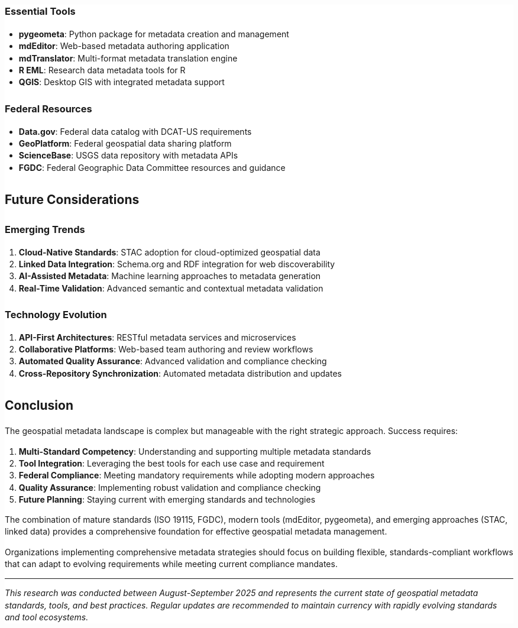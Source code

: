 ### Essential Tools
- **pygeometa**: Python package for metadata creation and management
- **mdEditor**: Web-based metadata authoring application
- **mdTranslator**: Multi-format metadata translation engine
- **R EML**: Research data metadata tools for R
- **QGIS**: Desktop GIS with integrated metadata support

### Federal Resources
- **Data.gov**: Federal data catalog with DCAT-US requirements
- **GeoPlatform**: Federal geospatial data sharing platform
- **ScienceBase**: USGS data repository with metadata APIs
- **FGDC**: Federal Geographic Data Committee resources and guidance

## Future Considerations

### Emerging Trends
1. **Cloud-Native Standards**: STAC adoption for cloud-optimized geospatial data
2. **Linked Data Integration**: Schema.org and RDF integration for web discoverability
3. **AI-Assisted Metadata**: Machine learning approaches to metadata generation
4. **Real-Time Validation**: Advanced semantic and contextual metadata validation

### Technology Evolution
1. **API-First Architectures**: RESTful metadata services and microservices
2. **Collaborative Platforms**: Web-based team authoring and review workflows
3. **Automated Quality Assurance**: Advanced validation and compliance checking
4. **Cross-Repository Synchronization**: Automated metadata distribution and updates

## Conclusion

The geospatial metadata landscape is complex but manageable with the right strategic approach. Success requires:

1. **Multi-Standard Competency**: Understanding and supporting multiple metadata standards
2. **Tool Integration**: Leveraging the best tools for each use case and requirement
3. **Federal Compliance**: Meeting mandatory requirements while adopting modern approaches
4. **Quality Assurance**: Implementing robust validation and compliance checking
5. **Future Planning**: Staying current with emerging standards and technologies

The combination of mature standards (ISO 19115, FGDC), modern tools (mdEditor, pygeometa), and emerging approaches (STAC, linked data) provides a comprehensive foundation for effective geospatial metadata management.

Organizations implementing comprehensive metadata strategies should focus on building flexible, standards-compliant workflows that can adapt to evolving requirements while meeting current compliance mandates.

---

*This research was conducted between August-September 2025 and represents the current state of geospatial metadata standards, tools, and best practices. Regular updates are recommended to maintain currency with rapidly evolving standards and tool ecosystems.*
